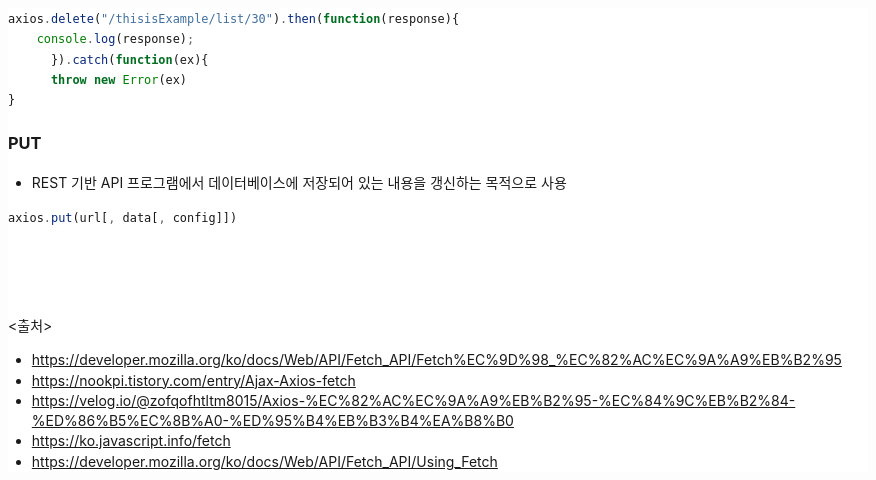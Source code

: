 ```javascript
axios.delete("/thisisExample/list/30").then(function(response){
    console.log(response);
      }).catch(function(ex){
      throw new Error(ex)
}
```


### PUT
- REST 기반 API 프로그램에서 데이터베이스에 저장되어 있는 내용을 갱신하는 목적으로 사용

```javascript
axios.put(url[, data[, config]])
```

<br><br><br>
  
<출처>
- https://developer.mozilla.org/ko/docs/Web/API/Fetch_API/Fetch%EC%9D%98_%EC%82%AC%EC%9A%A9%EB%B2%95
- https://nookpi.tistory.com/entry/Ajax-Axios-fetch  
- https://velog.io/@zofqofhtltm8015/Axios-%EC%82%AC%EC%9A%A9%EB%B2%95-%EC%84%9C%EB%B2%84-%ED%86%B5%EC%8B%A0-%ED%95%B4%EB%B3%B4%EA%B8%B0
- https://ko.javascript.info/fetch
- https://developer.mozilla.org/ko/docs/Web/API/Fetch_API/Using_Fetch
